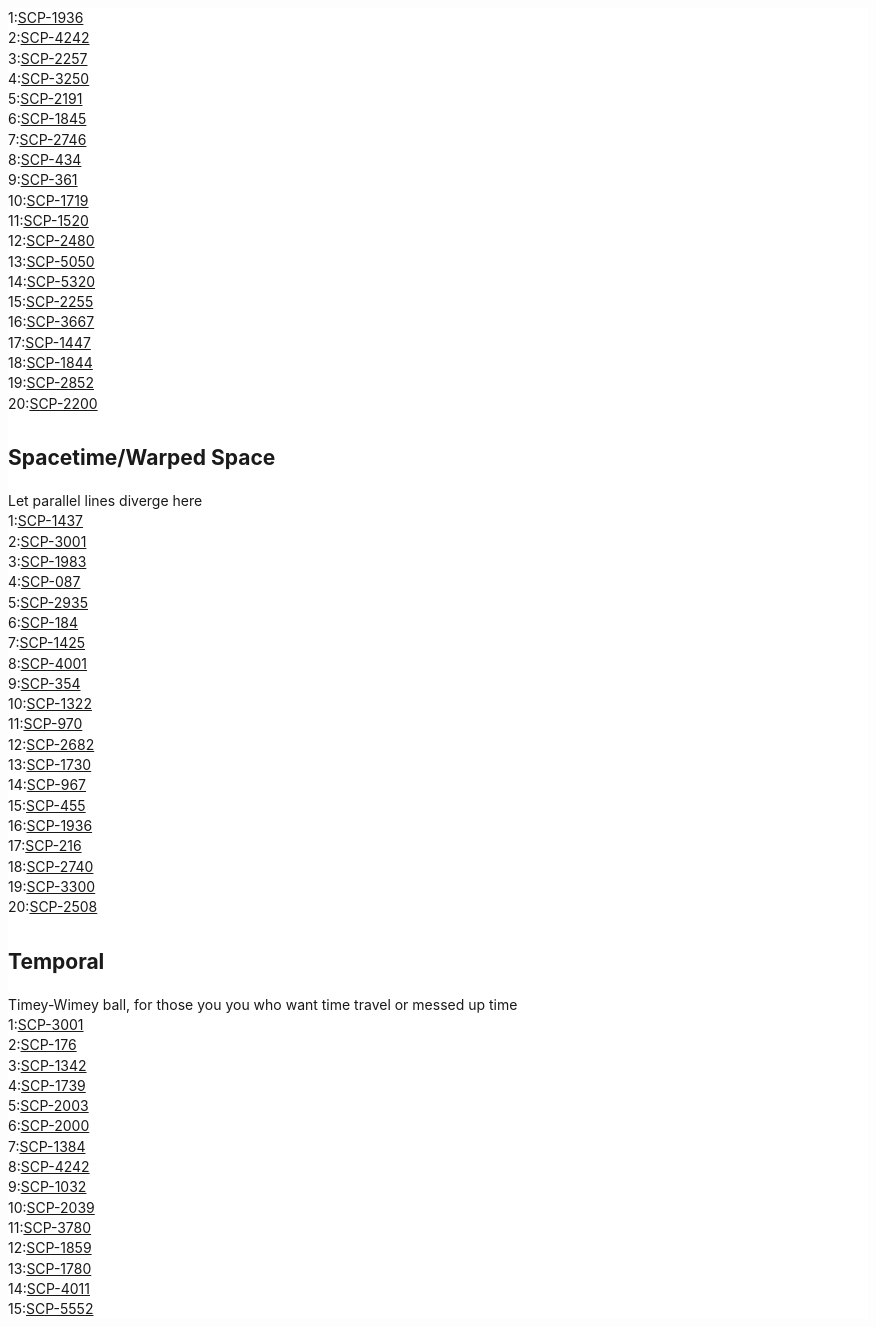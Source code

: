 1:[SCP-1936](/scp-1936)  
2:[SCP-4242](/scp-4242)  
3:[SCP-2257](/scp-2257)  
4:[SCP-3250](/scp-3250)  
5:[SCP-2191](/scp-2191)  
6:[SCP-1845](/scp-1845)  
7:[SCP-2746](/scp-2746)  
8:[SCP-434](/scp-434)  
9:[SCP-361](/scp-361)  
10:[SCP-1719](/scp-1719)  
11:[SCP-1520](/scp-1520)  
12:[SCP-2480](/scp-2480)  
13:[SCP-5050](/scp-5050)  
14:[SCP-5320](/scp-5320)  
15:[SCP-2255](/scp-2255)  
16:[SCP-3667](/scp-3667)  
17:[SCP-1447](/scp-1447)  
18:[SCP-1844](/scp-1844)  
19:[SCP-2852](/scp-2852)  
20:[SCP-2200](/scp-2200)

## Spacetime/Warped Space

Let parallel lines diverge here  
1:[SCP-1437](/scp-1437)  
2:[SCP-3001](/scp-3001)  
3:[SCP-1983](/scp-1983)  
4:[SCP-087](/scp-087)  
5:[SCP-2935](/scp-2935)  
6:[SCP-184](/scp-184)  
7:[SCP-1425](/scp-1425)  
8:[SCP-4001](/scp-4001)  
9:[SCP-354](/scp-354)  
10:[SCP-1322](/scp-1322)  
11:[SCP-970](/scp-970)  
12:[SCP-2682](/scp-2682)  
13:[SCP-1730](/scp-1730)  
14:[SCP-967](/scp-967)  
15:[SCP-455](/scp-455)  
16:[SCP-1936](/scp-1936)  
17:[SCP-216](/scp-216)  
18:[SCP-2740](/scp-2740)  
19:[SCP-3300](/scp-3300)  
20:[SCP-2508](/scp-2508)

## Temporal

Timey-Wimey ball, for those you you who want time travel or messed up time  
1:[SCP-3001](/scp-3001)  
2:[SCP-176](/scp-176)  
3:[SCP-1342](/scp-1342)  
4:[SCP-1739](/scp-1739)  
5:[SCP-2003](/scp-2003)  
6:[SCP-2000](/scp-2000)  
7:[SCP-1384](/scp-1384)  
8:[SCP-4242](/scp-4242)  
9:[SCP-1032](/scp-1032)  
10:[SCP-2039](/scp-2039)  
11:[SCP-3780](/scp-3780)  
12:[SCP-1859](/scp-1859)  
13:[SCP-1780](/scp-1780)  
14:[SCP-4011](/scp-4011)  
15:[SCP-5552](/scp-5552)  